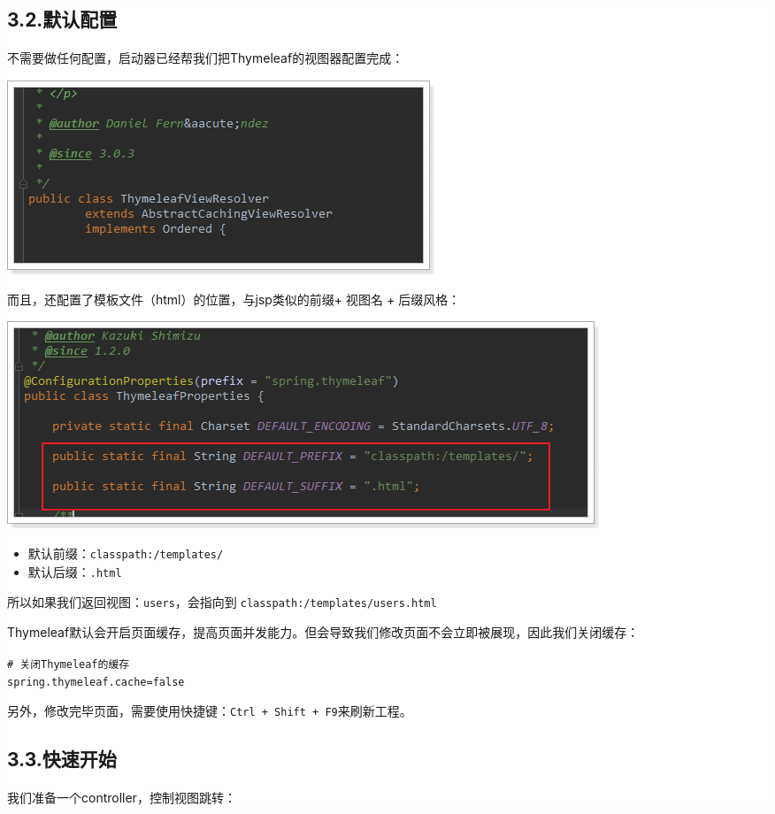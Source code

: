 ## 3.2.默认配置



不需要做任何配置，启动器已经帮我们把Thymeleaf的视图器配置完成：

 ![1526435647041](assets/1526435647041.png)

而且，还配置了模板文件（html）的位置，与jsp类似的前缀+ 视图名 + 后缀风格：

 ![1526435706301](assets/1526435706301.png)

- 默认前缀：`classpath:/templates/`
- 默认后缀：`.html`

所以如果我们返回视图：`users`，会指向到 `classpath:/templates/users.html`



Thymeleaf默认会开启页面缓存，提高页面并发能力。但会导致我们修改页面不会立即被展现，因此我们关闭缓存：

```properties
# 关闭Thymeleaf的缓存
spring.thymeleaf.cache=false
```

另外，修改完毕页面，需要使用快捷键：`Ctrl + Shift + F9`来刷新工程。



## 3.3.快速开始

我们准备一个controller，控制视图跳转：
